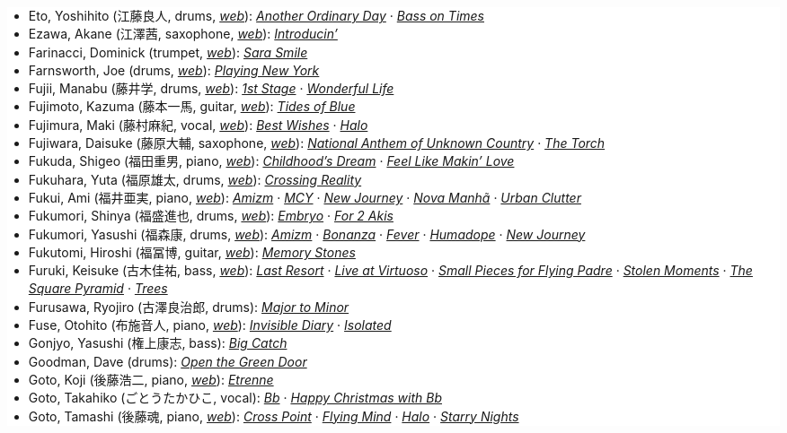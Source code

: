 -   Eto, Yoshihito (江藤良人, drums, [*web*](http://eto.mockhillrecords.com/)): [*Another Ordinary Day*](https://www.jazzofjapan.com/p/harumi-nomoto-trio-another-ordinary-day) · [*Bass on Times*](https://www.jazzofjapan.com/p/satoshi-kosugi-bass-on-times)
-   Ezawa, Akane (江澤茜, saxophone, [*web*](https://akaneezawa.com/)): [*Introducin’*](https://www.jazzofjapan.com/p/fumika-asari-introducin)
-   Farinacci, Dominick (trumpet, [*web*](https://www.dominickfarinacci.com/)): [*Sara Smile*](https://www.jazzofjapan.com/p/hikari-ichihara-sara-smile)
-   Farnsworth, Joe (drums, [*web*](https://www.joefarnsworthdrums.com/)): [*Playing New York*](https://www.jazzofjapan.com/p/akane-matsumoto-playing-new-york)
-   Fujii, Manabu (藤井学, drums, [*web*](https://manabufujii.jp/)): [*1st Stage*](https://www.jazzofjapan.com/p/yukako-yamano-1st-stage) · [*Wonderful Life*](https://www.jazzofjapan.com/p/masako-kunisada-wonderful-life)
-   Fujimoto, Kazuma (藤本一馬, guitar, [*web*](https://www.kazumafujimoto.com/)): [*Tides of Blue*](https://www.jazzofjapan.com/p/sumire-kuribayashi-kazuma-fujimoto-takashi-sugawa-tides-of-blue)
-   Fujimura, Maki (藤村麻紀, vocal, [*web*](https://maki.tv/)): [*Best Wishes*](https://www.jazzofjapan.com/p/maki-fujimura-best-wishes) · [*Halo*](https://www.jazzofjapan.com/p/blue-dot-halo)
-   Fujiwara, Daisuke (藤原大輔, saxophone, [*web*](http://www.fujiwaradaisuke.com/)): [*National Anthem of Unknown Country*](https://www.jazzofjapan.com/p/rabbitoo-national-anthem-of-unknown) · [*The Torch*](https://www.jazzofjapan.com/p/rabbitoo-the-torch)
-   Fukuda, Shigeo (福田重男, piano, [*web*](https://shigeofukuda.com/)): [*Childhood’s Dream*](https://www.jazzofjapan.com/p/shigeo-fukuda-and-toshiki-nunokawa) · [*Feel Like Makin’ Love*](https://www.jazzofjapan.com/p/sanae-ishikawa-feel-like-makin-love)
-   Fukuhara, Yuta (福原雄太, drums, [*web*](https://yutafukuhara.wixsite.com/website)): [*Crossing Reality*](https://www.jazzofjapan.com/p/eri-chichibu-crossing-reality)
-   Fukui, Ami (福井亜実, piano, [*web*](https://amifukui.com/)): [*Amizm*](https://www.jazzofjapan.com/p/ami-fukui-amizm) · [*MCY*](https://www.jazzofjapan.com/p/ami-fukui-trio-mcy) · [*New Journey*](https://www.jazzofjapan.com/p/ami-fukui-trio-new-journey) · [*Nova Manhã*](https://www.jazzofjapan.com/p/ami-fukui-trio-nova-manha) · [*Urban Clutter*](https://www.jazzofjapan.com/p/ami-fukui-trio-urban-clutter)
-   Fukumori, Shinya (福盛進也, drums, [*web*](https://www.shinyafukumori.com/)): [*Embryo*](https://www.jazzofjapan.com/p/koichi-sato-embryo) · [*For 2 Akis*](https://www.jazzofjapan.com/p/shinya-fukumori-trio-for-2-akis)
-   Fukumori, Yasushi (福森康, drums, [*web*](https://ameblo.jp/su-shi84/)): [*Amizm*](https://www.jazzofjapan.com/p/ami-fukui-amizm) · [*Bonanza*](https://www.jazzofjapan.com/p/yudo-matsuo-bonanza) · [*Fever*](https://www.jazzofjapan.com/p/trigraph-fever) · [*Humadope*](https://www.jazzofjapan.com/p/keisuke-nakamura-humadope) · [*New Journey*](https://www.jazzofjapan.com/p/ami-fukui-trio-new-journey)
-   Fukutomi, Hiroshi (福冨博, guitar, [*web*](https://hiroshifukutomi.jimdofree.com/)): [*Memory Stones*](https://www.jazzofjapan.com/p/hiroshi-fukutomi-memory-stones)
-   Furuki, Keisuke (古木佳祐, bass, [*web*](https://www.keisukefuruki.com/)): [*Last Resort*](https://www.jazzofjapan.com/p/yasumasa-kumagai-last-resort) · [*Live at Virtuoso*](https://www.jazzofjapan.com/p/fe-live-at-virtuoso) · [*Small Pieces for Flying Padre*](https://www.jazzofjapan.com/p/trio-export-small-pieces-for-flying-padre) · [*Stolen Moments*](https://www.jazzofjapan.com/p/layla-tomomi-sakai-stolen-moments) · [*The Square Pyramid*](https://www.jazzofjapan.com/p/reiko-yamamoto-square-pyramid) · [*Trees*](https://www.jazzofjapan.com/p/hiro-kimura-trees)
-   Furusawa, Ryojiro (古澤良治郎, drums): [*Major to Minor*](https://www.jazzofjapan.com/p/kohsuke-mine-quintet-major-to-minor)
-   Fuse, Otohito (布施音人, piano, [*web*](https://otohitofuse.com/)): [*Invisible Diary*](https://www.jazzofjapan.com/p/kaito-nakamura-invisible-diary) · [*Isolated*](https://www.jazzofjapan.com/p/otohito-fuse-trio-isolated)
-   Gonjyo, Yasushi (権上康志, bass): [*Big Catch*](https://www.jazzofjapan.com/p/hamasaki-matsumoto-bigcatch)
-   Goodman, Dave (drums): [*Open the Green Door*](https://www.jazzofjapan.com/p/hakuei-kim-trio-open-the-green-door)
-   Goto, Koji (後藤浩二, piano, [*web*](https://kojigoto.web.fc2.com/)): [*Etrenne*](https://www.jazzofjapan.com/p/mie-joke-etrenne)
-   Goto, Takahiko (ごとうたかひこ, vocal): [*Bb*](https://www.jazzofjapan.com/p/baby-brothers-bb) · [*Happy Christmas with Bb*](https://www.jazzofjapan.com/p/baby-brothers-happy-christmas-with-bb)
-   Goto, Tamashi (後藤魂, piano, [*web*](https://ameblo.jp/jazzsoul-tamapi/)): [*Cross Point*](https://www.jazzofjapan.com/p/kaori-vibes-quartet-cross-point) · [*Flying Mind*](https://www.jazzofjapan.com/p/kaori-vibes-quartet-flying-mind) · [*Halo*](https://www.jazzofjapan.com/p/blue-dot-halo) · [*Starry Nights*](https://www.jazzofjapan.com/p/kaori-vibes-quartet-starry-nights)